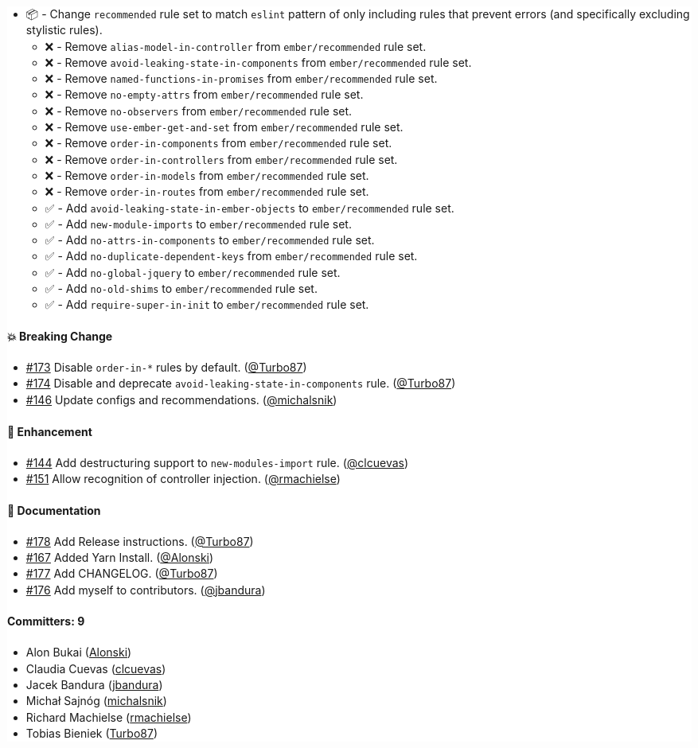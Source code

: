 * 📦 - Change `recommended` rule set to match `eslint` pattern of only including rules that prevent errors (and specifically excluding stylistic rules).
  * ❌  - Remove `alias-model-in-controller` from `ember/recommended` rule set.
  * ❌  - Remove `avoid-leaking-state-in-components` from `ember/recommended` rule set.
  * ❌  - Remove `named-functions-in-promises` from `ember/recommended` rule set.
  * ❌  - Remove `no-empty-attrs` from `ember/recommended` rule set.
  * ❌  - Remove `no-observers` from `ember/recommended` rule set.
  * ❌  - Remove `use-ember-get-and-set` from `ember/recommended` rule set.
  * ❌  - Remove `order-in-components` from `ember/recommended` rule set.
  * ❌  - Remove `order-in-controllers` from `ember/recommended` rule set.
  * ❌  - Remove `order-in-models` from `ember/recommended` rule set.
  * ❌  - Remove `order-in-routes` from `ember/recommended` rule set.
  * ✅  - Add `avoid-leaking-state-in-ember-objects` to `ember/recommended` rule set.
  * ✅  - Add `new-module-imports` to `ember/recommended` rule set.
  * ✅  - Add `no-attrs-in-components` to `ember/recommended` rule set.
  * ✅  - Add `no-duplicate-dependent-keys` from `ember/recommended` rule set.
  * ✅  - Add `no-global-jquery` to `ember/recommended` rule set.
  * ✅  - Add `no-old-shims` to `ember/recommended` rule set.
  * ✅  - Add `require-super-in-init` to `ember/recommended` rule set.

#### :boom: Breaking Change
* [#173](https://github.com/ember-cli/eslint-plugin-ember/pull/173) Disable `order-in-*` rules by default. ([@Turbo87](https://github.com/Turbo87))
* [#174](https://github.com/ember-cli/eslint-plugin-ember/pull/174) Disable and deprecate `avoid-leaking-state-in-components` rule. ([@Turbo87](https://github.com/Turbo87))
* [#146](https://github.com/ember-cli/eslint-plugin-ember/pull/146) Update configs and recommendations. ([@michalsnik](https://github.com/michalsnik))

#### :rocket: Enhancement
* [#144](https://github.com/ember-cli/eslint-plugin-ember/pull/144) Add destructuring support to `new-modules-import` rule. ([@clcuevas](https://github.com/clcuevas))
* [#151](https://github.com/ember-cli/eslint-plugin-ember/pull/151) Allow recognition of controller injection. ([@rmachielse](https://github.com/rmachielse))

#### :memo: Documentation
* [#178](https://github.com/ember-cli/eslint-plugin-ember/pull/178) Add Release instructions. ([@Turbo87](https://github.com/Turbo87))
* [#167](https://github.com/ember-cli/eslint-plugin-ember/pull/167) Added Yarn Install. ([@Alonski](https://github.com/Alonski))
* [#177](https://github.com/ember-cli/eslint-plugin-ember/pull/177) Add CHANGELOG. ([@Turbo87](https://github.com/Turbo87))
* [#176](https://github.com/ember-cli/eslint-plugin-ember/pull/176) Add myself to contributors. ([@jbandura](https://github.com/jbandura))

#### Committers: 9
- Alon Bukai ([Alonski](https://github.com/Alonski))
- Claudia Cuevas ([clcuevas](https://github.com/clcuevas))
- Jacek Bandura ([jbandura](https://github.com/jbandura))
- Michał Sajnóg ([michalsnik](https://github.com/michalsnik))
- Richard Machielse ([rmachielse](https://github.com/rmachielse))
- Tobias Bieniek ([Turbo87](https://github.com/Turbo87))
